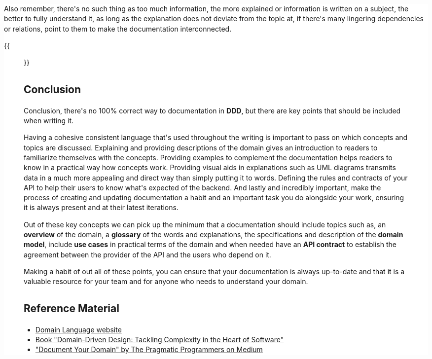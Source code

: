Also remember, there's no such thing as too much information, the more explained or information is written on a subject, the better to fully understand it, as long as the explanation does not deviate from the topic at, if there's many lingering dependencies or relations, point to them to make the documentation interconnected.

{{<figure src="/images/blog/ddd-documentation/8-standard.png"
          alt="Imagine the power of our codebase with every domain holding these topics..."
          position="center"
          style="border-radius: 8px;"
          id="standard"
          caption="Imagine the power of our codebase with every domain holding these topics...">}}

## Conclusion

Conclusion, there's no 100% correct way to documentation in **DDD**, but there are key points that should be included when writing it.

Having a cohesive consistent language that's used throughout the writing is important to pass on which concepts and topics are discussed. Explaining and providing descriptions of the domain gives an introduction to readers to familiarize themselves with the concepts. Providing examples to complement the documentation helps readers to know in a practical way how concepts work. Providing visual aids in explanations such as UML diagrams transmits data in a much more appealing and direct way than simply putting it to words. Defining the rules and contracts of your API to help their users to know what's expected of the backend. And lastly and incredibly important, make the process of creating and updating documentation a habit and an important task you do alongside your work, ensuring it is always present and at their latest iterations.

Out of these key concepts we can pick up the minimum that a documentation should include topics such as, an **overview** of the domain, a **glossary** of the words and explanations, the specifications and description of the **domain model**, include **use cases** in practical terms of the domain and when needed have an **API contract** to establish the agreement between the provider of the API and the users who depend on it.

Making a habit of out all of these points, you can ensure that your documentation is always up-to-date and that it is a valuable resource for your team and for anyone who needs to understand your domain.

## Reference Material

- [Domain Language website](https://www.domainlanguage.com/)
- [Book "Domain-Driven Design: Tackling Complexity in the Heart of Software"](https://www.amazon.com/Domain-Driven-Design-Tackling-Complexity-Software/dp/0321125215)
- ["Document Your Domain" by The Pragmatic Programmers on Medium](https://medium.com/pragmatic-programmers/document-your-domain-8a1365dc10ae)
